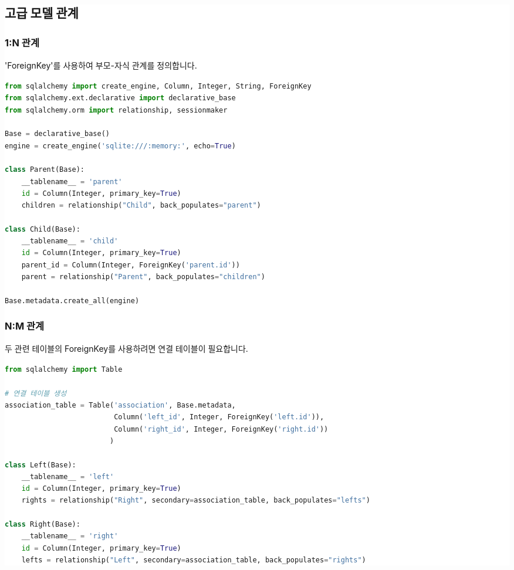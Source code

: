 ## 고급 모델 관계

### 1:N 관계

'ForeignKey'를 사용하여 부모-자식 관계를 정의합니다.

```python
from sqlalchemy import create_engine, Column, Integer, String, ForeignKey
from sqlalchemy.ext.declarative import declarative_base
from sqlalchemy.orm import relationship, sessionmaker

Base = declarative_base()
engine = create_engine('sqlite:///:memory:', echo=True)

class Parent(Base):
    __tablename__ = 'parent'
    id = Column(Integer, primary_key=True)
    children = relationship("Child", back_populates="parent")

class Child(Base):
    __tablename__ = 'child'
    id = Column(Integer, primary_key=True)
    parent_id = Column(Integer, ForeignKey('parent.id'))
    parent = relationship("Parent", back_populates="children")

Base.metadata.create_all(engine)
```

### N:M 관계

두 관련 테이블의 ForeignKey를 사용하려면 연결 테이블이 필요합니다.

```python
from sqlalchemy import Table

# 연결 테이블 생성
association_table = Table('association', Base.metadata,
                          Column('left_id', Integer, ForeignKey('left.id')),
                          Column('right_id', Integer, ForeignKey('right.id'))
                         )

class Left(Base):
    __tablename__ = 'left'
    id = Column(Integer, primary_key=True)
    rights = relationship("Right", secondary=association_table, back_populates="lefts")

class Right(Base):
    __tablename__ = 'right'
    id = Column(Integer, primary_key=True)
    lefts = relationship("Left", secondary=association_table, back_populates="rights")
```
